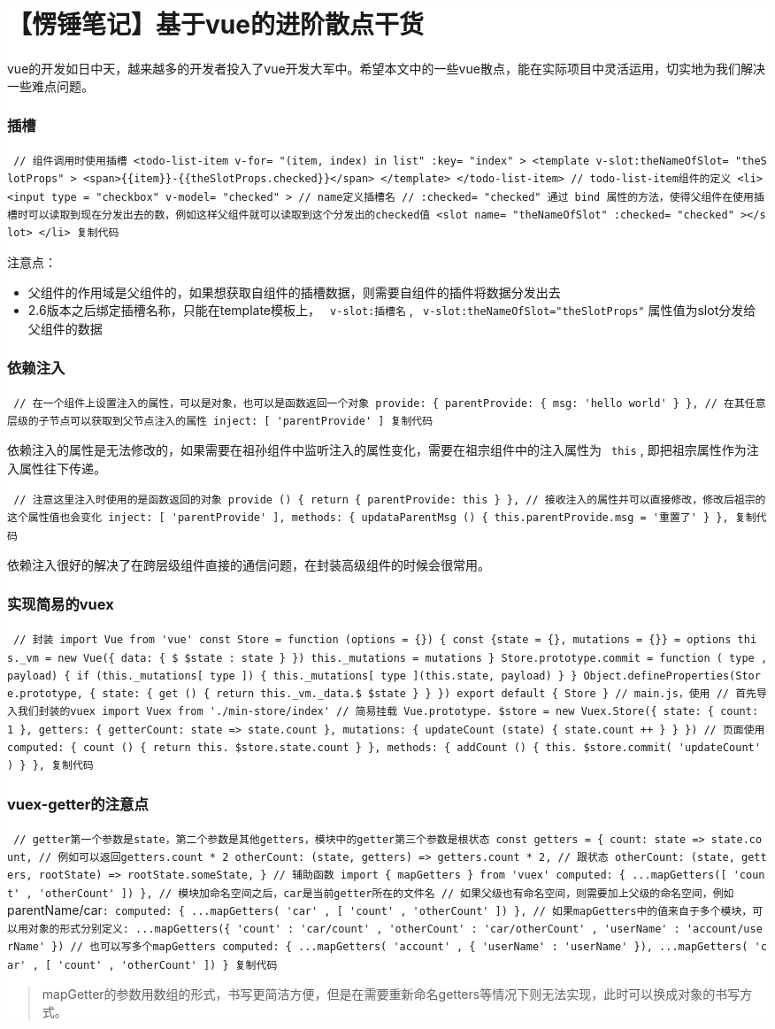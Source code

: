 # 【愣锤笔记】基于vue的进阶散点干货 #

vue的开发如日中天，越来越多的开发者投入了vue开发大军中。希望本文中的一些vue散点，能在实际项目中灵活运用，切实地为我们解决一些难点问题。

### 插槽 ###

` // 组件调用时使用插槽 <todo-list-item v-for= "(item, index) in list" :key= "index" > <template v-slot:theNameOfSlot= "theSlotProps" > <span>{{item}}-{{theSlotProps.checked}}</span> </template> </todo-list-item> // todo-list-item组件的定义 <li> <input type = "checkbox" v-model= "checked" > // name定义插槽名 // :checked= "checked" 通过 bind 属性的方法，使得父组件在使用插槽时可以读取到现在分发出去的数，例如这样父组件就可以读取到这个分发出的checked值 <slot name= "theNameOfSlot" :checked= "checked" ></slot> </li> 复制代码`

注意点：

* 父组件的作用域是父组件的，如果想获取自组件的插槽数据，则需要自组件的插件将数据分发出去
* 2.6版本之后绑定插槽名称，只能在template模板上， ` v-slot:插槽名` , ` v-slot:theNameOfSlot="theSlotProps"` 属性值为slot分发给父组件的数据

### 依赖注入 ###

` // 在一个组件上设置注入的属性，可以是对象，也可以是函数返回一个对象 provide: { parentProvide: { msg: 'hello world' } }, // 在其任意层级的子节点可以获取到父节点注入的属性 inject: [ 'parentProvide' ] 复制代码`

依赖注入的属性是无法修改的，如果需要在祖孙组件中监听注入的属性变化，需要在祖宗组件中的注入属性为 ` this` , 即把祖宗属性作为注入属性往下传递。

` // 注意这里注入时使用的是函数返回的对象 provide () { return { parentProvide: this } }, // 接收注入的属性并可以直接修改，修改后祖宗的这个属性值也会变化 inject: [ 'parentProvide' ], methods: { updataParentMsg () { this.parentProvide.msg = '重置了' } }, 复制代码`

依赖注入很好的解决了在跨层级组件直接的通信问题，在封装高级组件的时候会很常用。

### 实现简易的vuex ###

` // 封装 import Vue from 'vue' const Store = function (options = {}) { const {state = {}, mutations = {}} = options this._vm = new Vue({ data: { $ $state : state } }) this._mutations = mutations } Store.prototype.commit = function ( type , payload) { if (this._mutations[ type ]) { this._mutations[ type ](this.state, payload) } } Object.defineProperties(Store.prototype, { state: { get () { return this._vm._data.$ $state } } }) export default { Store } // main.js，使用 // 首先导入我们封装的vuex import Vuex from './min-store/index' // 简易挂载 Vue.prototype. $store = new Vuex.Store({ state: { count: 1 }, getters: { getterCount: state => state.count }, mutations: { updateCount (state) { state.count ++ } } }) // 页面使用 computed: { count () { return this. $store.state.count } }, methods: { addCount () { this. $store.commit( 'updateCount' ) } }, 复制代码`

### vuex-getter的注意点 ###

` // getter第一个参数是state，第二个参数是其他getters，模块中的getter第三个参数是根状态 const getters = { count: state => state.count, // 例如可以返回getters.count * 2 otherCount: (state, getters) => getters.count * 2, // 跟状态 otherCount: (state, getters, rootState) => rootState.someState, } // 辅助函数 import { mapGetters } from 'vuex' computed: { ...mapGetters([ 'count' , 'otherCount' ]) }, // 模块加命名空间之后，car是当前getter所在的文件名 // 如果父级也有命名空间，则需要加上父级的命名空间，例如`parentName/car`: computed: { ...mapGetters( 'car' , [ 'count' , 'otherCount' ]) }, // 如果mapGetters中的值来自于多个模块，可以用对象的形式分别定义: ...mapGetters({ 'count' : 'car/count' , 'otherCount' : 'car/otherCount' , 'userName' : 'account/userName' }) // 也可以写多个mapGetters computed: { ...mapGetters( 'account' , { 'userName' : 'userName' }), ...mapGetters( 'car' , [ 'count' , 'otherCount' ]) } 复制代码`
> 
> 
> 
> 
> mapGetter的参数用数组的形式，书写更简洁方便，但是在需要重新命名getters等情况下则无法实现，此时可以换成对象的书写方式。
> 
> 
